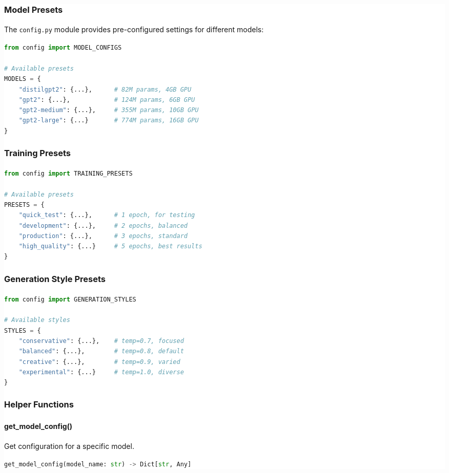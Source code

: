 ### Model Presets

The `config.py` module provides pre-configured settings for different models:

```python
from config import MODEL_CONFIGS

# Available presets
MODELS = {
    "distilgpt2": {...},      # 82M params, 4GB GPU
    "gpt2": {...},            # 124M params, 6GB GPU
    "gpt2-medium": {...},     # 355M params, 10GB GPU
    "gpt2-large": {...}       # 774M params, 16GB GPU
}
```

### Training Presets

```python
from config import TRAINING_PRESETS

# Available presets
PRESETS = {
    "quick_test": {...},      # 1 epoch, for testing
    "development": {...},     # 2 epochs, balanced
    "production": {...},      # 3 epochs, standard
    "high_quality": {...}     # 5 epochs, best results
}
```

### Generation Style Presets

```python
from config import GENERATION_STYLES

# Available styles
STYLES = {
    "conservative": {...},    # temp=0.7, focused
    "balanced": {...},        # temp=0.8, default
    "creative": {...},        # temp=0.9, varied
    "experimental": {...}     # temp=1.0, diverse
}
```

### Helper Functions

#### get_model_config()

Get configuration for a specific model.

```python
get_model_config(model_name: str) -> Dict[str, Any]
```
